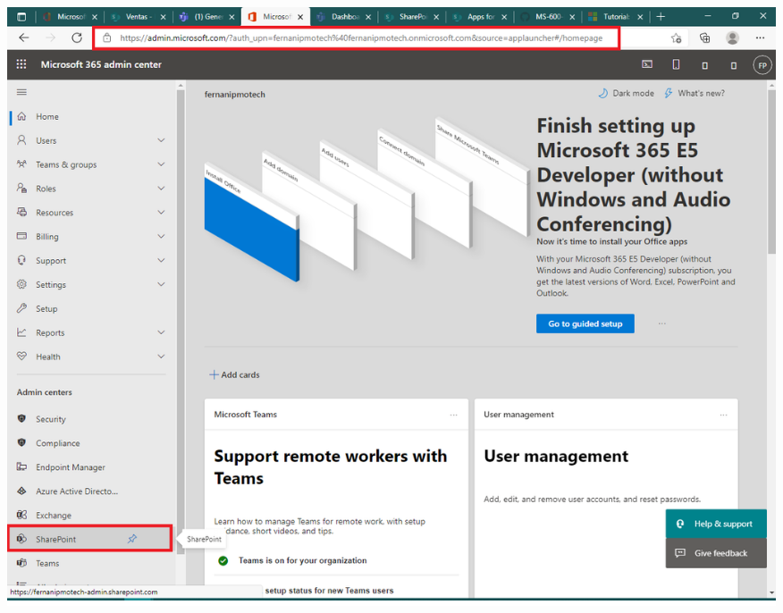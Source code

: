    ![08-Exercise-7-Deploying-SPFx-solutions-to-Microsoft-Teams_26a](Evidencia/08-Exercise-7-Deploying-SPFx-solutions-to-Microsoft-Teams_26a.png)

   
